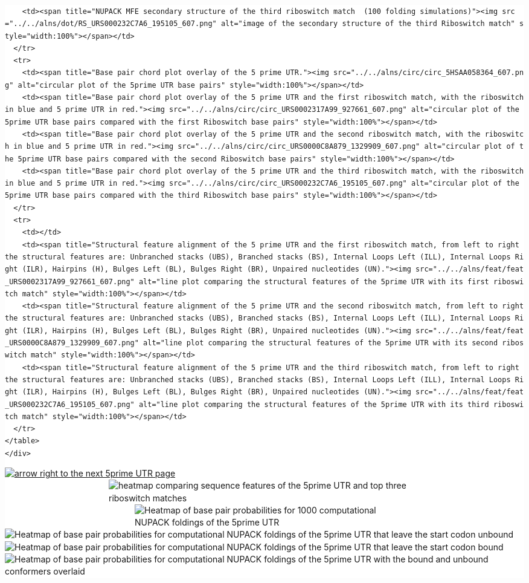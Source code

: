         <td><span title="NUPACK MFE secondary structure of the third riboswitch match  (100 folding simulations)"><img src="../../alns/dot/RS_URS000232C7A6_195105_607.png" alt="image of the secondary structure of the third Riboswitch match" style="width:100%"></span></td>
      </tr>
      <tr>
        <td><span title="Base pair chord plot overlay of the 5 prime UTR."><img src="../../alns/circ/circ_5HSAA058364_607.png" alt="circular plot of the 5prime UTR base pairs" style="width:100%"></span></td>
        <td><span title="Base pair chord plot overlay of the 5 prime UTR and the first riboswitch match, with the riboswitch in blue and 5 prime UTR in red."><img src="../../alns/circ/circ_URS0002317A99_927661_607.png" alt="circular plot of the 5prime UTR base pairs compared with the first Riboswitch base pairs" style="width:100%"></span></td>
        <td><span title="Base pair chord plot overlay of the 5 prime UTR and the second riboswitch match, with the riboswitch in blue and 5 prime UTR in red."><img src="../../alns/circ/circ_URS0000C8A879_1329909_607.png" alt="circular plot of the 5prime UTR base pairs compared with the second Riboswitch base pairs" style="width:100%"></span></td>
        <td><span title="Base pair chord plot overlay of the 5 prime UTR and the third riboswitch match, with the riboswitch in blue and 5 prime UTR in red."><img src="../../alns/circ/circ_URS000232C7A6_195105_607.png" alt="circular plot of the 5prime UTR base pairs compared with the third Riboswitch base pairs" style="width:100%"></span></td>
      </tr>
      <tr>
        <td></td>
        <td><span title="Structural feature alignment of the 5 prime UTR and the first riboswitch match, from left to right the structural features are: Unbranched stacks (UBS), Branched stacks (BS), Internal Loops Left (ILL), Internal Loops Right (ILR), Hairpins (H), Bulges Left (BL), Bulges Right (BR), Unpaired nucleotides (UN)."><img src="../../alns/feat/feat_URS0002317A99_927661_607.png" alt="line plot comparing the structural features of the 5prime UTR with its first riboswitch match" style="width:100%"></span></td>
        <td><span title="Structural feature alignment of the 5 prime UTR and the second riboswitch match, from left to right the structural features are: Unbranched stacks (UBS), Branched stacks (BS), Internal Loops Left (ILL), Internal Loops Right (ILR), Hairpins (H), Bulges Left (BL), Bulges Right (BR), Unpaired nucleotides (UN)."><img src="../../alns/feat/feat_URS0000C8A879_1329909_607.png" alt="line plot comparing the structural features of the 5prime UTR with its second riboswitch match" style="width:100%"></span></td>
        <td><span title="Structural feature alignment of the 5 prime UTR and the third riboswitch match, from left to right the structural features are: Unbranched stacks (UBS), Branched stacks (BS), Internal Loops Left (ILL), Internal Loops Right (ILR), Hairpins (H), Bulges Left (BL), Bulges Right (BR), Unpaired nucleotides (UN)."><img src="../../alns/feat/feat_URS000232C7A6_195105_607.png" alt="line plot comparing the structural features of the 5prime UTR with its third riboswitch match" style="width:100%"></span></td>
      </tr>
    </table>
    </div>
  <div class="column">
    <a href="../../_mds/PADI4_0/"><span title="Next 5 prime UTR"><img src="../../icons/arrow_right.png" alt="arrow right to the next 5prime UTR page" style="width:100%"></span></a>
  </div>
</div>


<div class="row" >
    <div class="column_center">
        <span title="Sequence feature comparison across the 5 prime UTR and its top three riboswitch matches via a heatmap (64 nucleotide triplets)."><img src="../../alns/feat/featcomp_607.png" alt="heatmap comparing sequence features of the 5prime UTR and top three riboswitch matches" style="width:60%; display:block; margin-left:auto; margin-right:auto;"></span>
    </div>
</div>

<div class="row" >
    <div class="column_center">
        <span title="Probability that a given base pair LxL is bound within the 1000 folding simulations. Diagonal represents the overall probability that a given base is unpaired."><img src="../../alns/bpp/bpp_607.png" alt="Heatmap of base pair probabilities for 1000 computational NUPACK foldings of the 5prime UTR" style="width:50%; display:block; margin-left:auto; margin-right:auto;"></span>
    </div>
</div>

<div class="row" >
    <div class="column">
        <span title="Probability that a given base pair is bound when all three nucleotides of the start codon is unbound."><img src="../../alns/bpp/bpp_607_unbound.png" alt="Heatmap of base pair probabilities for computational NUPACK foldings of the 5prime UTR that leave the start codon unbound" style="width:100%; display:block; margin-left:auto; margin-right:auto;"></span>
    </div>
    <div class="column">
        <span title="Probability that a given base pair is bound when all three nucleotides of the start codon is bound."><img src="../../alns/bpp/bpp_607_bound.png" alt="Heatmap of base pair probabilities for computational NUPACK foldings of the 5prime UTR that leave the start codon bound" style="width:100%; display:block; margin-left:auto; margin-right:auto;"></span>
    </div>
    <div class="column">
        <span title="Merged base pair probability plot by unbound/bound start codons."><img src="../../alns/bpp/bpp_607_merge.png" alt="Heatmap of base pair probabilities for computational NUPACK foldings of the 5prime UTR with the bound and unbound conformers overlaid" style="width:100%; display:block; margin-left:auto; margin-right:auto;"></span>
    </div>
</div>
